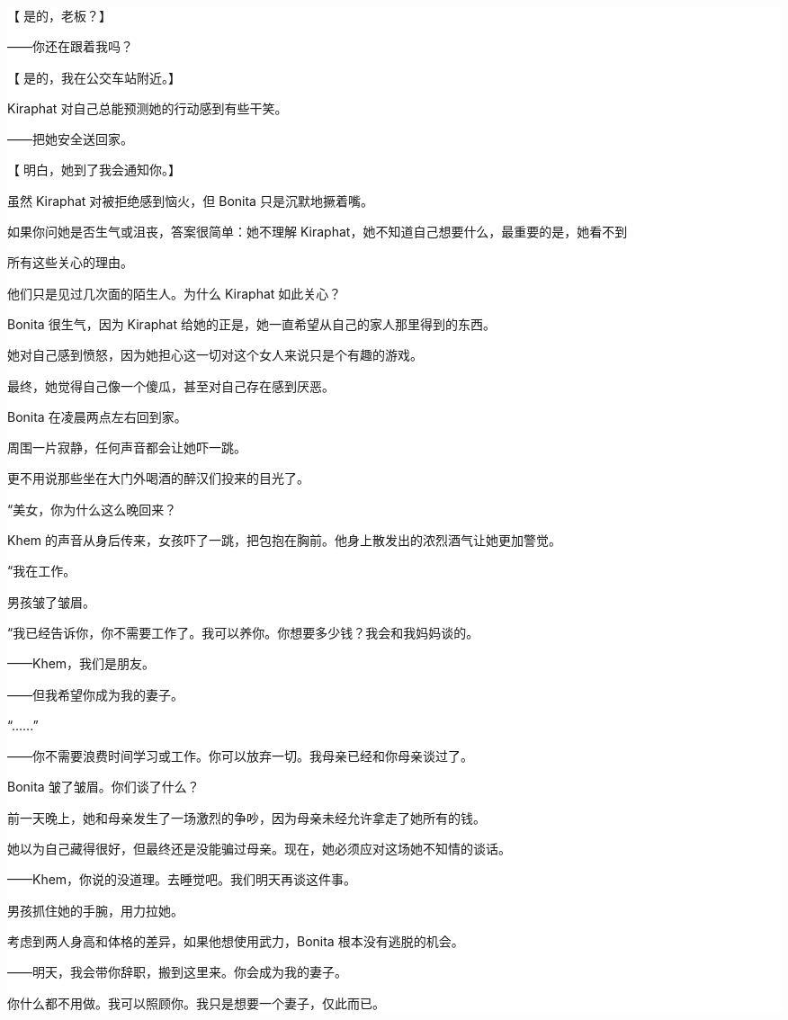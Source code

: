 【 是的，老板？】

——你还在跟着我吗？

【 是的，我在公交车站附近。】

Kiraphat 对自己总能预测她的行动感到有些干笑。

——把她安全送回家。

【 明白，她到了我会通知你。】

虽然 Kiraphat 对被拒绝感到恼火，但 Bonita 只是沉默地撅着嘴。

如果你问她是否生气或沮丧，答案很简单：她不理解 Kiraphat，她不知道自己想要什么，最重要的是，她看不到

所有这些关心的理由。

他们只是见过几次面的陌生人。为什么 Kiraphat 如此关心？

Bonita 很生气，因为 Kiraphat 给她的正是，她一直希望从自己的家人那里得到的东西。

她对自己感到愤怒，因为她担心这一切对这个女人来说只是个有趣的游戏。

最终，她觉得自己像一个傻瓜，甚至对自己存在感到厌恶。

Bonita 在凌晨两点左右回到家。

周围一片寂静，任何声音都会让她吓一跳。

更不用说那些坐在大门外喝酒的醉汉们投来的目光了。

“美女，你为什么这么晚回来？

Khem 的声音从身后传来，女孩吓了一跳，把包抱在胸前。他身上散发出的浓烈酒气让她更加警觉。

“我在工作。

男孩皱了皱眉。

“我已经告诉你，你不需要工作了。我可以养你。你想要多少钱？我会和我妈妈谈的。

——Khem，我们是朋友。

——但我希望你成为我的妻子。

“......”

——你不需要浪费时间学习或工作。你可以放弃一切。我母亲已经和你母亲谈过了。

Bonita 皱了皱眉。你们谈了什么？

前一天晚上，她和母亲发生了一场激烈的争吵，因为母亲未经允许拿走了她所有的钱。

她以为自己藏得很好，但最终还是没能骗过母亲。现在，她必须应对这场她不知情的谈话。

——Khem，你说的没道理。去睡觉吧。我们明天再谈这件事。

男孩抓住她的手腕，用力拉她。

考虑到两人身高和体格的差异，如果他想使用武力，Bonita 根本没有逃脱的机会。

——明天，我会带你辞职，搬到这里来。你会成为我的妻子。

你什么都不用做。我可以照顾你。我只是想要一个妻子，仅此而已。
